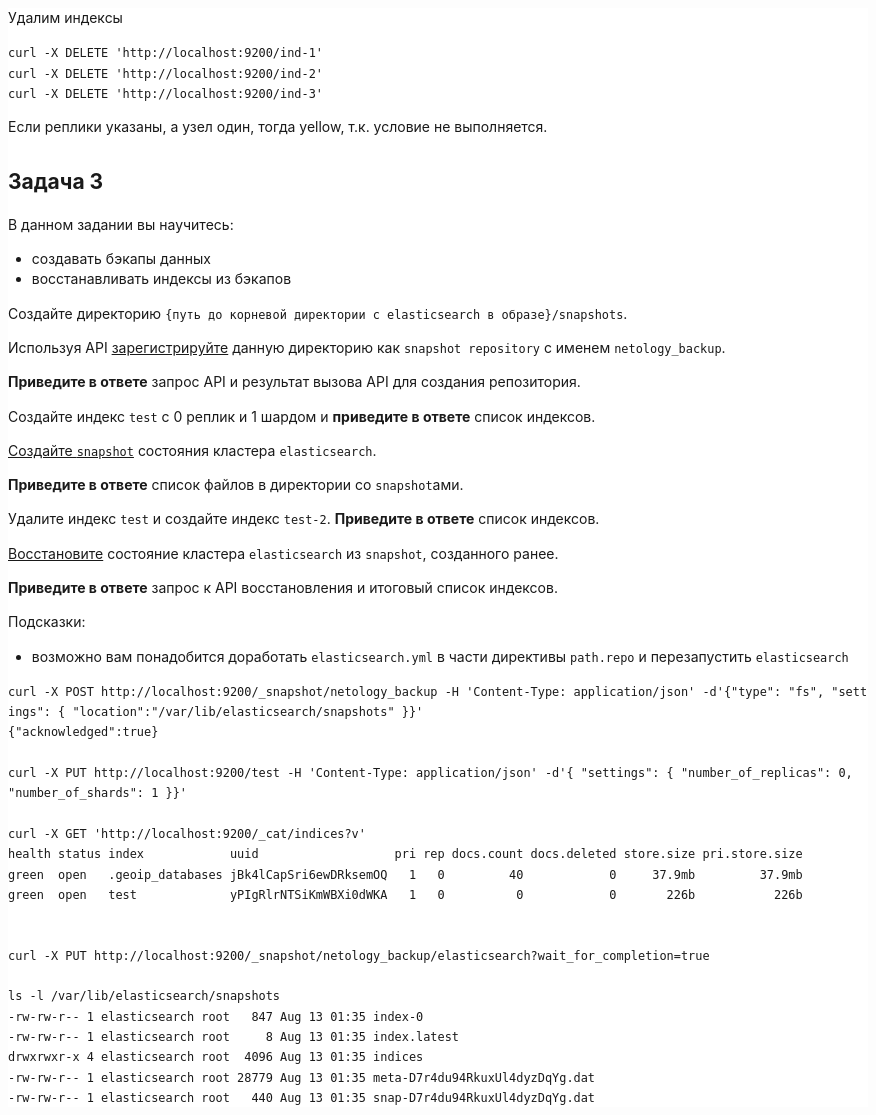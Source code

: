 Удалим индексы
```
curl -X DELETE 'http://localhost:9200/ind-1'
curl -X DELETE 'http://localhost:9200/ind-2'
curl -X DELETE 'http://localhost:9200/ind-3'
```

Если реплики указаны, а узел один, тогда yellow, т.к. условие не выполняется.

## Задача 3

В данном задании вы научитесь:
- создавать бэкапы данных
- восстанавливать индексы из бэкапов

Создайте директорию `{путь до корневой директории с elasticsearch в образе}/snapshots`.

Используя API [зарегистрируйте](https://www.elastic.co/guide/en/elasticsearch/reference/current/snapshots-register-repository.html#snapshots-register-repository)
данную директорию как `snapshot repository` c именем `netology_backup`.

**Приведите в ответе** запрос API и результат вызова API для создания репозитория.

Создайте индекс `test` с 0 реплик и 1 шардом и **приведите в ответе** список индексов.

[Создайте `snapshot`](https://www.elastic.co/guide/en/elasticsearch/reference/current/snapshots-take-snapshot.html)
состояния кластера `elasticsearch`.

**Приведите в ответе** список файлов в директории со `snapshot`ами.

Удалите индекс `test` и создайте индекс `test-2`. **Приведите в ответе** список индексов.

[Восстановите](https://www.elastic.co/guide/en/elasticsearch/reference/current/snapshots-restore-snapshot.html) состояние
кластера `elasticsearch` из `snapshot`, созданного ранее.

**Приведите в ответе** запрос к API восстановления и итоговый список индексов.

Подсказки:
- возможно вам понадобится доработать `elasticsearch.yml` в части директивы `path.repo` и перезапустить `elasticsearch`

```
curl -X POST http://localhost:9200/_snapshot/netology_backup -H 'Content-Type: application/json' -d'{"type": "fs", "settings": { "location":"/var/lib/elasticsearch/snapshots" }}'
{"acknowledged":true}

curl -X PUT http://localhost:9200/test -H 'Content-Type: application/json' -d'{ "settings": { "number_of_replicas": 0, "number_of_shards": 1 }}'

curl -X GET 'http://localhost:9200/_cat/indices?v'
health status index            uuid                   pri rep docs.count docs.deleted store.size pri.store.size
green  open   .geoip_databases jBk4lCapSri6ewDRksemOQ   1   0         40            0     37.9mb         37.9mb
green  open   test             yPIgRlrNTSiKmWBXi0dWKA   1   0          0            0       226b           226b


curl -X PUT http://localhost:9200/_snapshot/netology_backup/elasticsearch?wait_for_completion=true

ls -l /var/lib/elasticsearch/snapshots
-rw-rw-r-- 1 elasticsearch root   847 Aug 13 01:35 index-0
-rw-rw-r-- 1 elasticsearch root     8 Aug 13 01:35 index.latest
drwxrwxr-x 4 elasticsearch root  4096 Aug 13 01:35 indices
-rw-rw-r-- 1 elasticsearch root 28779 Aug 13 01:35 meta-D7r4du94RkuxUl4dyzDqYg.dat
-rw-rw-r-- 1 elasticsearch root   440 Aug 13 01:35 snap-D7r4du94RkuxUl4dyzDqYg.dat

```